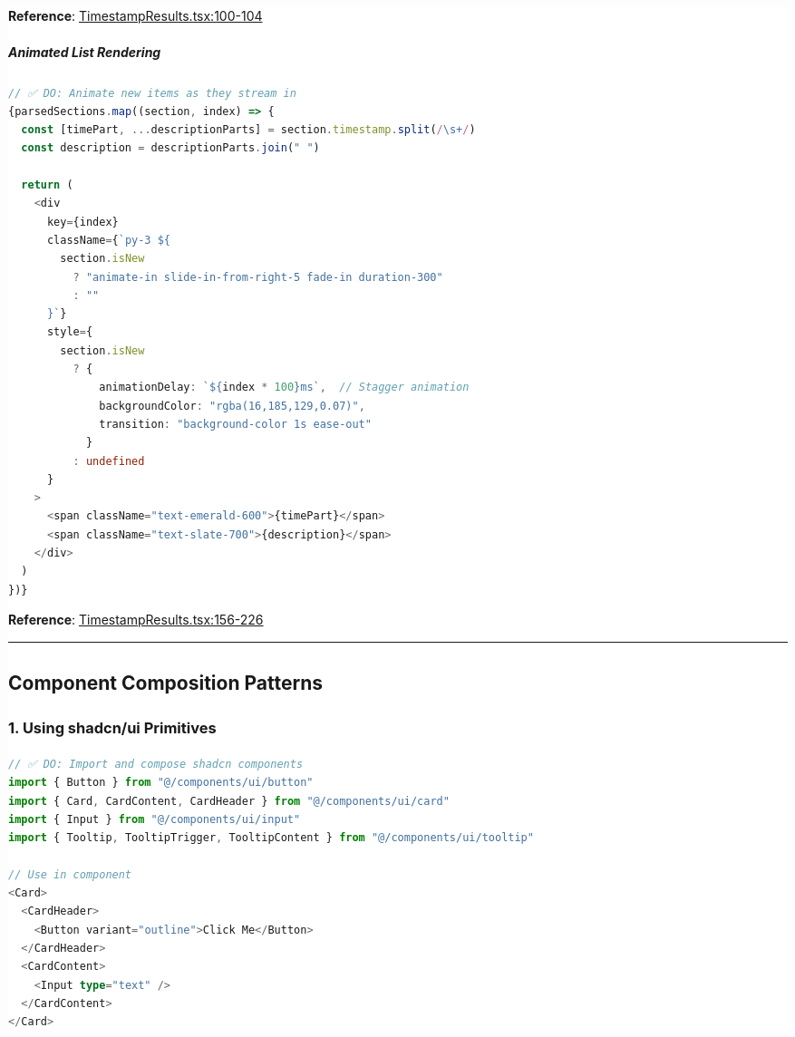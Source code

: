 **Reference**: [TimestampResults.tsx:100-104](TimestampResults.tsx#L100-L104)

##### Animated List Rendering
```typescript
// ✅ DO: Animate new items as they stream in
{parsedSections.map((section, index) => {
  const [timePart, ...descriptionParts] = section.timestamp.split(/\s+/)
  const description = descriptionParts.join(" ")

  return (
    <div
      key={index}
      className={`py-3 ${
        section.isNew
          ? "animate-in slide-in-from-right-5 fade-in duration-300"
          : ""
      }`}
      style={
        section.isNew
          ? {
              animationDelay: `${index * 100}ms`,  // Stagger animation
              backgroundColor: "rgba(16,185,129,0.07)",
              transition: "background-color 1s ease-out"
            }
          : undefined
      }
    >
      <span className="text-emerald-600">{timePart}</span>
      <span className="text-slate-700">{description}</span>
    </div>
  )
})}
```

**Reference**: [TimestampResults.tsx:156-226](TimestampResults.tsx#L156-L226)

---

## Component Composition Patterns

### 1. Using shadcn/ui Primitives
```typescript
// ✅ DO: Import and compose shadcn components
import { Button } from "@/components/ui/button"
import { Card, CardContent, CardHeader } from "@/components/ui/card"
import { Input } from "@/components/ui/input"
import { Tooltip, TooltipTrigger, TooltipContent } from "@/components/ui/tooltip"

// Use in component
<Card>
  <CardHeader>
    <Button variant="outline">Click Me</Button>
  </CardHeader>
  <CardContent>
    <Input type="text" />
  </CardContent>
</Card>
```
